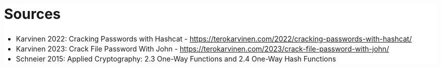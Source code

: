 
# Sources
- Karvinen 2022: Cracking Passwords with Hashcat - https://terokarvinen.com/2022/cracking-passwords-with-hashcat/
- Karvinen 2023: Crack File Password With John - https://terokarvinen.com/2023/crack-file-password-with-john/
- Schneier 2015: Applied Cryptography: 2.3 One-Way Functions and 2.4 One-Way Hash Functions
